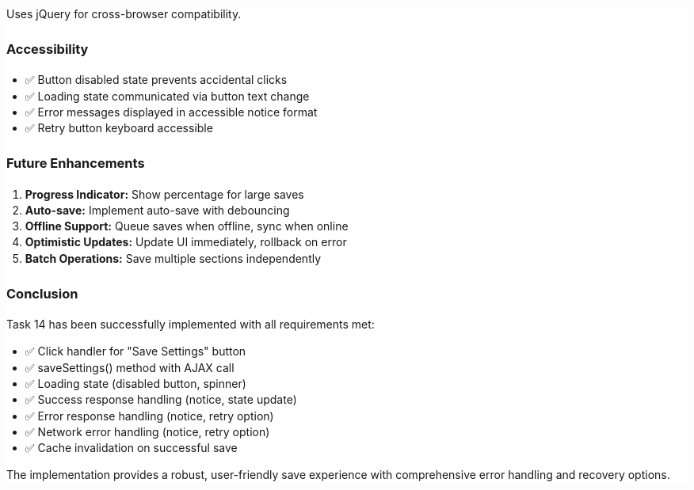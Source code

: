Uses jQuery for cross-browser compatibility.

### Accessibility

- ✅ Button disabled state prevents accidental clicks
- ✅ Loading state communicated via button text change
- ✅ Error messages displayed in accessible notice format
- ✅ Retry button keyboard accessible

### Future Enhancements

1. **Progress Indicator:** Show percentage for large saves
2. **Auto-save:** Implement auto-save with debouncing
3. **Offline Support:** Queue saves when offline, sync when online
4. **Optimistic Updates:** Update UI immediately, rollback on error
5. **Batch Operations:** Save multiple sections independently

### Conclusion

Task 14 has been successfully implemented with all requirements met:
- ✅ Click handler for "Save Settings" button
- ✅ saveSettings() method with AJAX call
- ✅ Loading state (disabled button, spinner)
- ✅ Success response handling (notice, state update)
- ✅ Error response handling (notice, retry option)
- ✅ Network error handling (notice, retry option)
- ✅ Cache invalidation on successful save

The implementation provides a robust, user-friendly save experience with comprehensive error handling and recovery options.
